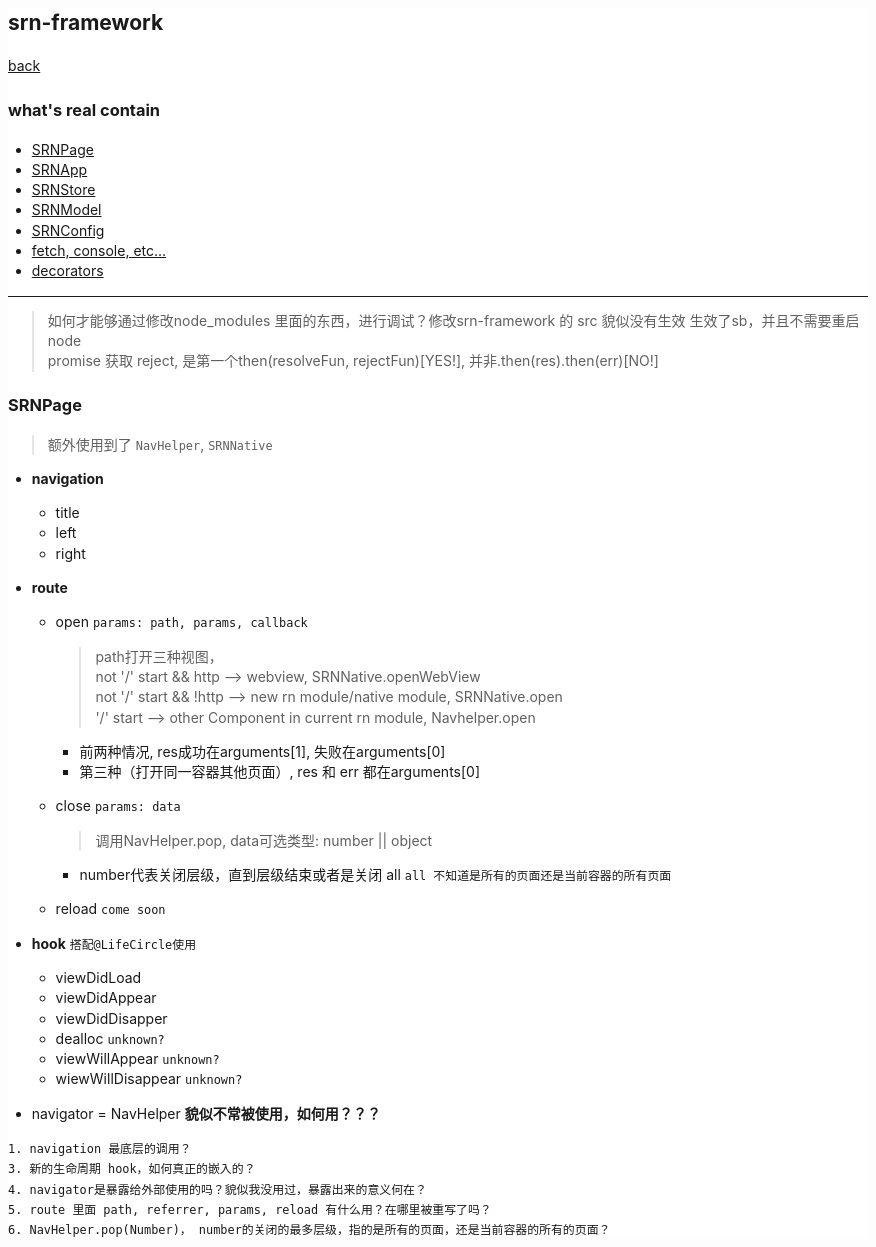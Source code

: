 ## srn-framework

[back](../index.md)

### what's real contain
- [SRNPage](#SRNPage)
- [SRNApp](#SRNApp)
- [SRNStore](#SRNStore)
- [SRNModel](#SRNModel)
- [SRNConfig](#SRNConfig)
- [fetch, console, etc...](./components)
- [decorators](./decorators)

---------------------------------------

> 如何才能够通过修改node_modules 里面的东西，进行调试？修改srn-framework 的 src 貌似没有生效 生效了sb，并且不需要重启node   
> promise 获取 reject, 是第一个then(resolveFun, rejectFun)[YES!], 并非.then(res).then(err)[NO!]

### SRNPage
> 额外使用到了 `NavHelper`, `SRNNative`

- **navigation**
    - title
    - left
    - right

- **route**
    - open `params: path, params, callback`

        > path打开三种视图，  
        > not '/' start && http --> webview, SRNNative.openWebView    
        > not '/' start && !http --> new rn module/native module, SRNNative.open   
        > '/' start --> other Component in current rn module, Navhelper.open

        - 前两种情况, res成功在arguments[1], 失败在arguments[0]
        - 第三种（打开同一容器其他页面）, res 和 err 都在arguments[0]
        
    - close `params: data`
        > 调用NavHelper.pop, data可选类型: number || object

        - number代表关闭层级，直到层级结束或者是关闭 all `all 不知道是所有的页面还是当前容器的所有页面`
    - reload `come soon`

- **hook** `搭配@LifeCircle使用`
    - viewDidLoad
    - viewDidAppear
    - viewDidDisapper
    - dealloc `unknown?`
    - viewWillAppear `unknown?`
    - wiewWillDisappear `unknown?`

- navigator = NavHelper **貌似不常被使用，如何用？？？**

```疑点
1. navigation 最底层的调用？
3. 新的生命周期 hook，如何真正的嵌入的？
4. navigator是暴露给外部使用的吗？貌似我没用过，暴露出来的意义何在？
5. route 里面 path, referrer, params, reload 有什么用？在哪里被重写了吗？
6. NavHelper.pop(Number)， number的关闭的最多层级，指的是所有的页面，还是当前容器的所有的页面？
```
